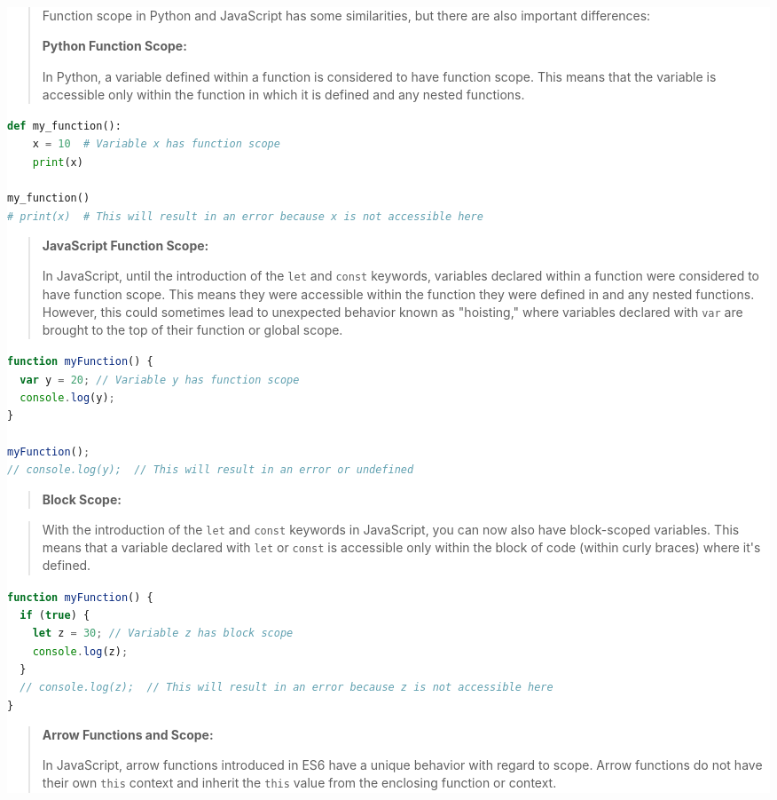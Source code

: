 > Function scope in Python and JavaScript has some similarities, but there are also important differences:
>
> **Python Function Scope:**
>
> In Python, a variable defined within a function is considered to have function scope. This means that the variable is accessible only within the function in which it is defined and any nested functions.

```python
def my_function():
    x = 10  # Variable x has function scope
    print(x)

my_function()
# print(x)  # This will result in an error because x is not accessible here
```

> **JavaScript Function Scope:**
>
> In JavaScript, until the introduction of the `let` and `const` keywords, variables declared within a function were considered to have function scope. This means they were accessible within the function they were defined in and any nested functions. However, this could sometimes lead to unexpected behavior known as "hoisting," where variables declared with `var` are brought to the top of their function or global scope.

```javascript
function myFunction() {
  var y = 20; // Variable y has function scope
  console.log(y);
}

myFunction();
// console.log(y);  // This will result in an error or undefined
```

> **Block Scope:**

> With the introduction of the `let` and `const` keywords in JavaScript, you can now also have block-scoped variables. This means that a variable declared with `let` or `const` is accessible only within the block of code (within curly braces) where it's defined.

```javascript
function myFunction() {
  if (true) {
    let z = 30; // Variable z has block scope
    console.log(z);
  }
  // console.log(z);  // This will result in an error because z is not accessible here
}
```

> **Arrow Functions and Scope:**
>
> In JavaScript, arrow functions introduced in ES6 have a unique behavior with regard to scope. Arrow functions do not have their own `this` context and inherit the `this` value from the enclosing function or context.
